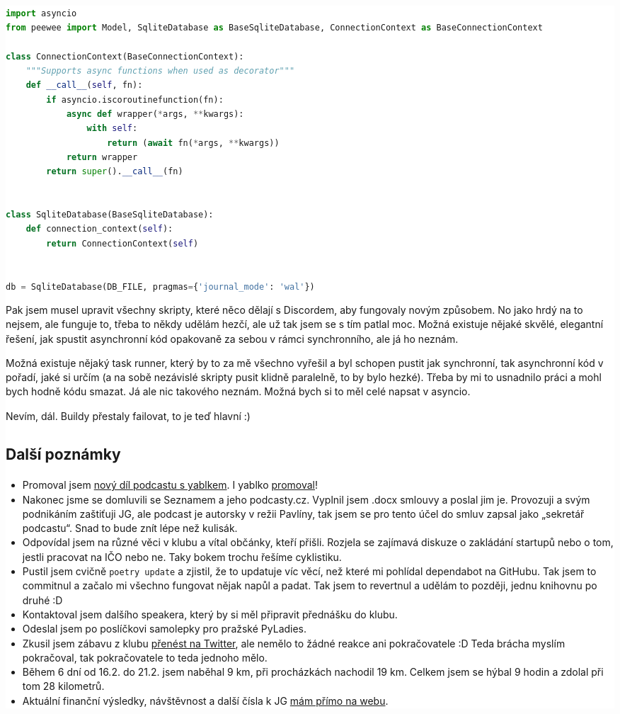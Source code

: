 ```python
import asyncio
from peewee import Model, SqliteDatabase as BaseSqliteDatabase, ConnectionContext as BaseConnectionContext

class ConnectionContext(BaseConnectionContext):
    """Supports async functions when used as decorator"""
    def __call__(self, fn):
        if asyncio.iscoroutinefunction(fn):
            async def wrapper(*args, **kwargs):
                with self:
                    return (await fn(*args, **kwargs))
            return wrapper
        return super().__call__(fn)


class SqliteDatabase(BaseSqliteDatabase):
    def connection_context(self):
        return ConnectionContext(self)


db = SqliteDatabase(DB_FILE, pragmas={'journal_mode': 'wal'})
```

Pak jsem musel upravit všechny skripty, které něco dělají s Discordem, aby fungovaly novým způsobem. No jako hrdý na to nejsem, ale funguje to, třeba to někdy udělám hezčí, ale už tak jsem se s tím patlal moc. Možná existuje nějaké skvělé, elegantní řešení, jak spustit asynchronní kód opakovaně za sebou v rámci synchronního, ale já ho neznám.

Možná existuje nějaký task runner, který by to za mě všechno vyřešil a byl schopen pustit jak synchronní, tak asynchronní kód v pořadí, jaké si určím (a na sobě nezávislé skripty pusit klidně paralelně, to by bylo hezké). Třeba by mi to usnadnilo práci a mohl bych hodně kódu smazat. Já ale nic takového neznám. Možná bych si to měl celé napsat v asyncio.

Nevím, dál. Buildy přestaly failovat, to je teď hlavní :)

## Další poznámky

- Promoval jsem [nový díl podcastu s yablkem](https://junior.guru/podcast/). I yablko [promoval](https://twitter.com/yablko/status/1494389432249688067)!
- Nakonec jsme se domluvili se Seznamem a jeho podcasty.cz. Vyplnil jsem .docx smlouvy a poslal jim je. Provozuji a svým podnikáním zaštiťuji JG, ale podcast je autorsky v režii Pavlíny, tak jsem se pro tento účel do smluv zapsal jako „sekretář podcastu“. Snad to bude znít lépe než kulisák.
- Odpovídal jsem na různé věci v klubu a vítal občánky, kteří přišli. Rozjela se zajímavá diskuze o zakládání startupů nebo o tom, jestli pracovat na IČO nebo ne. Taky bokem trochu řešíme cyklistiku.
- Pustil jsem cvičně `poetry update` a zjistil, že to updatuje víc věcí, než které mi pohlídal dependabot na GitHubu. Tak jsem to commitnul a začalo mi všechno fungovat nějak napůl a padat. Tak jsem to revertnul a udělám to později, jednu knihovnu po druhé :D
- Kontaktoval jsem dalšího speakera, který by si měl připravit přednášku do klubu.
- Odeslal jsem po poslíčkovi samolepky pro pražské PyLadies.
- Zkusil jsem zábavu z klubu [přenést na Twitter](https://twitter.com/honzajavorek/status/1493599032635281410), ale nemělo to žádné reakce ani pokračovatele :D Teda brácha myslím pokračoval, tak pokračovatele to teda jednoho mělo.
- Během 6 dní od 16.2. do 21.2. jsem naběhal 9 km, při procházkách nachodil 19 km. Celkem jsem se hýbal 9 hodin a zdolal při tom 28 kilometrů.
- Aktuální finanční výsledky, návštěvnost a další čísla k JG [mám přímo na webu](https://junior.guru/open/).
